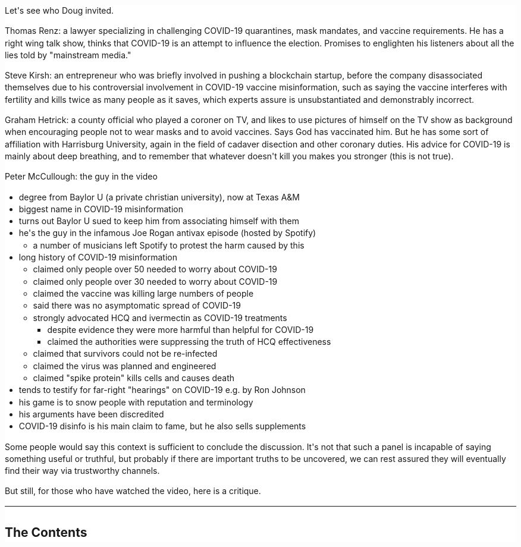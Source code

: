 Let's see who Doug invited.

Thomas Renz: a lawyer specializing in challenging COVID-19 quarantines, mask
mandates, and vaccine requirements.  He has a right wing talk show, thinks that
COVID-19 is an attempt to influence the election.  Promises to englighten
his listeners about all the lies told by "mainstream media."

Steve Kirsh: an entrepreneur who was briefly involved in pushing a blockchain
startup, before the company disassociated themselves due to his controversial
involvement in COVID-19 vaccine misinformation, such as saying the vaccine
interferes with fertility and kills twice as many people as it saves, which
experts assure is unsubstantiated and demonstrably incorrect.

Graham Hetrick: a county official who played a coroner on TV, and likes to use
pictures of himself on the TV show as background when encouraging people not
to wear masks and to avoid vaccines.  Says God has vaccinated him.  But he
has some sort of affiliation with Harrisburg University, again in the field
of cadaver disection and other coronary duties.  His advice for COVID-19 is
mainly about deep breathing, and to remember that whatever doesn't kill you
makes you stronger (this is not true).

Peter McCullough: the guy in the video

* degree from Baylor U (a private christian university), now at Texas A&M
* biggest name in COVID-19 misinformation
* turns out Baylor U sued to keep him from associating himself with them
* he's the guy in the infamous Joe Rogan antivax episode (hosted by Spotify)
  * a number of musicians left Spotify to protest the harm caused by this
* long history of COVID-19 misinformation
  * claimed only people over 50 needed to worry about COVID-19
  * claimed only people over 30 needed to worry about COVID-19
  * claimed the vaccine was killing large numbers of people
  * said there was no asymptomatic spread of COVID-19
  * strongly advocated HCQ and ivermectin as COVID-19 treatments
    * despite evidence they were more harmful than helpful for COVID-19
    * claimed the authorities were suppressing the truth of HCQ effectiveness
  * claimed that survivors could not be re-infected
  * claimed the virus was planned and engineered
  * claimed "spike protein" kills cells and causes death
* tends to testify for far-right "hearings" on COVID-19 e.g. by Ron Johnson
* his game is to snow people with reputation and terminology
* his arguments have been discredited
* COVID-19 disinfo is his main claim to fame, but he also sells supplements

Some people would say this context is sufficient to conclude the discussion.
It's not that such a panel is incapable of saying something useful or truthful,
but probably if there are important truths to be uncovered, we can rest assured
they will eventually find their way via trustworthy channels.

But still, for those who have watched the video, here is a critique.

----------------------------------------------------------------------------

## The Contents
